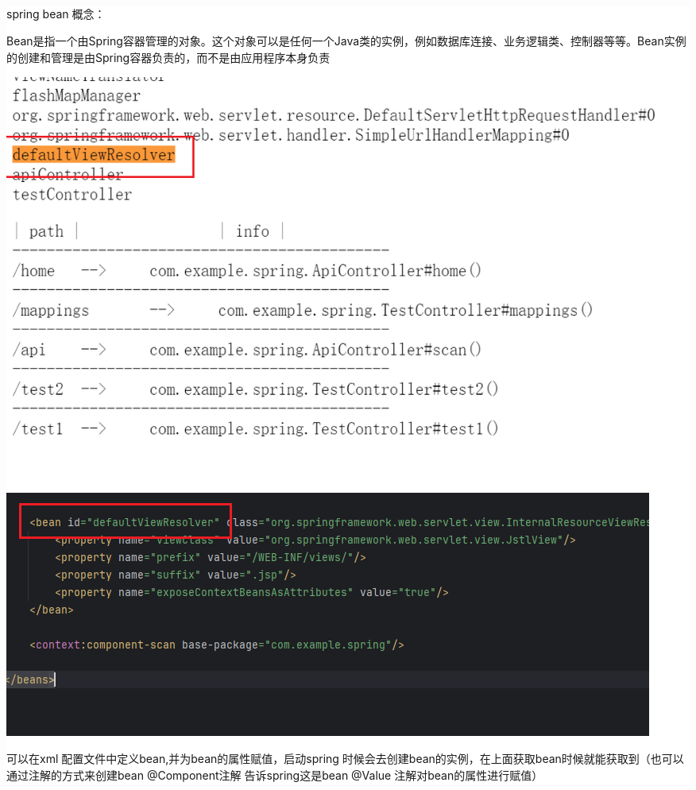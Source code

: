 spring bean 概念：

Bean是指一个由Spring容器管理的对象。这个对象可以是任何一个Java类的实例，例如数据库连接、业务逻辑类、控制器等等。Bean实例的创建和管理是由Spring容器负责的，而不是由应用程序本身负责

![1729012094783](image/【18】内存马专栏/1729012094783.png)

![1729012109188](image/【18】内存马专栏/1729012109188.png)

可以在xml 配置文件中定义bean,并为bean的属性赋值，启动spring 时候会去创建bean的实例，在上面获取bean时候就能获取到（也可以通过注解的方式来创建bean @Component注解 告诉spring这是bean @Value 注解对bean的属性进行赋值）
